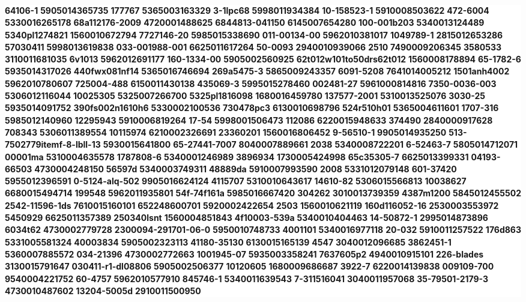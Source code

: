 **64106-1**    **5905014365735**    **177767**    **5365003163329**    **3-1lpc68**    **5998011934384**
**10-158523-1**    **5910008503622**    **472-6004**    **5330016265178**    **68a112176-2009**    **4720001488625**
**6844813-041150**    **6145007654280**    **100-001b203**    **5340013124489**    **5340pl1274821**    **1560010672794**
**7727146-20**    **5985015338690**    **011-00134-00**    **5962010381017**    **1049789-1**    **2815012653286**
**57030411**    **5998013619838**    **033-001988-001**    **6625011617264**    **50-0093**    **2940010939066**
**2510**    **7490009206345**    **3580533**    **3110011681035**    **6v1013**    **5962012691177**
**160-1334-00**    **5905002560925**    **62t012w101to50drs62t012**    **1560008178894**    **65-1782-6**    **5935014317026**
**440fwx081nf14**    **5365016746694**    **269a5475-3**    **5865009243357**    **6091-5208**    **7641014005212**
**1501anh4002**    **5962010780607**    **725004-488**    **6150011430138**    **435069-3**    **5995015278460**
**002481-27**    **5961000814816**    **7350-0036-003**    **5306012116044**    **10025305**    **5325007266700**
**5325pl1816098**    **1680016459780**    **137577-2001**    **5310013525076**    **3030-25**    **5935014091752**
**390fs002n1610h6**    **5330002100536**    **730478pc3**    **6130010698796**    **524r510h01**    **5365004611601**
**1707-316**    **5985012140960**    **12295943**    **5910006819264**    **17-54**    **5998001506473**
**112086**    **6220015948633**    **374490**    **2840000917628**    **708343**    **5306011389554**
**10115974**    **6210002326691**    **23360201**    **1560016806452**    **9-56510-1**    **9905014935250**
**513-7502779itemf-8-lbll-13**    **5930015641800**    **65-27441-7007**    **8040007889661**    **2038**    **5340008722201**
**6-52463-7**    **5805014712071**    **00001ma**    **5310004635578**    **1787808-6**    **5340001246989**
**3896934**    **1730005424998**    **65c35305-7**    **6625013399331**    **04193-66503**    **4730004248150**
**56597d**    **5340003749311**    **48889da**    **5910007993590**    **2008**    **5331012079148**
**601-37420**    **5955012396591**    **0-5124-alq-502**    **9905016624124**    **4115707**    **5310010643617**
**14610-82**    **5306015566813**    **10038627**    **6680015494714**    **199548**    **5962011935801**
**54f-74f161a**    **5985016667420**    **304262**    **3010013739359**    **4387m1200**    **5845012455502**
**2542-11596-1ds**    **7610015160101**    **652248600701**    **5920002422654**    **2503**    **1560010621119**
**160d116052-16**    **2530003553972**    **5450929**    **6625011357389**    **250340lsnt**    **1560004851843**
**4f10003-539a**    **5340010404463**    **14-50872-1**    **2995014873896**    **6034t62**    **4730002779728**
**2300094-291701-06-0**    **5950010748733**    **4001101**    **5340016977118**    **20-032**    **5910011257522**
**176d863**    **5331005581324**    **40003834**    **5905002323113**    **41180-35130**    **6130015165139**
**4547**    **3040012096685**    **3862451-1**    **5360007885572**    **034-21396**    **4730002772663**
**1001945-07**    **5935003358241**    **7637605p2**    **4940010915101**    **226-blades**    **3130015791647**
**030411-r1-dl08806**    **5905002506377**    **10120605**    **1680009686687**    **3922-7**    **6220014139838**
**009109-700**    **9540004221752**    **60-4757**    **5962010577910**    **845746-1**    **5340011639543**
**7-311516041**    **3040011957068**    **35-79501-2179-3**    **4730010487602**    **13204-5005d**    **2910011500950**